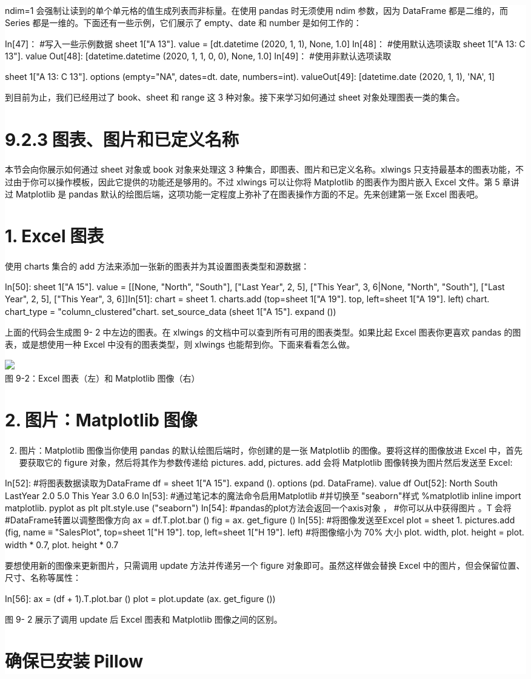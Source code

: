 ndim=1 会强制让读到的单个单元格的值生成列表而非标量。在使用 pandas 时无须使用 ndim 参数，因为 DataFrame 都是二维的，而 Series 都是一维的。下面还有一些示例，它们展示了 empty、date 和 number 是如何工作的：

In[47]： #写入一些示例数据 sheet 1["A 13"]. value = [dt.datetime (2020, 1, 1), None, 1.0] In[48]： #使用默认选项读取 sheet 1["A 13: C 13"]. value Out[48]: [datetime.datetime (2020, 1, 1, 0, 0), None, 1.0] In[49]： #使用非默认选项读取

sheet 1["A 13: C 13"]. options (empty="NA", dates=dt. date, numbers=int). valueOut[49]: [datetime.date (2020, 1, 1), 'NA', 1]

到目前为止，我们已经用过了 book、sheet 和 range 这 3 种对象。接下来学习如何通过 sheet 对象处理图表一类的集合。

# 9.2.3 图表、图片和已定义名称

本节会向你展示如何通过 sheet 对象或 book 对象来处理这 3 种集合，即图表、图片和已定义名称。xlwings 只支持最基本的图表功能，不过由于你可以操作模板，因此它提供的功能还是够用的。不过 xlwings 可以让你将 Matplotlib 的图表作为图片嵌入 Excel 文件。第 5 章讲过 Matplotlib 是 pandas 默认的绘图后端，这项功能一定程度上弥补了在图表操作方面的不足。先来创建第一张 Excel 图表吧。

# 1. Excel 图表

使用 charts 集合的 add 方法来添加一张新的图表并为其设置图表类型和源数据：

In[50]: sheet 1["A 15"]. value = [[None, "North", "South"], ["Last Year", 2, 5], ["This Year", 3, 6\|None, "North", "South"], ["Last Year", 2, 5], ["This Year", 3, 6]]In[51]: chart = sheet 1. charts.add (top=sheet 1["A 19"]. top, left=sheet 1["A 19"]. left) chart. chart_type = "column_clustered"chart. set_source_data (sheet 1["A 15"]. expand ())

上面的代码会生成图 9- 2 中左边的图表。在 xlwings 的文档中可以查到所有可用的图表类型。如果比起 Excel 图表你更喜欢 pandas 的图表，或是想使用一种 Excel 中没有的图表类型，则 xlwings 也能帮到你。下面来看看怎么做。

![](https://cdn-mineru.openxlab.org.cn/result/2025-09-15/dd9a4891-4e25-48b7-8140-6cdacb8609b4/f1bdbe75efabae8ffc24579b3a6da4db5c4feaa5a1ce0c48a728578722d3b55f.jpg)  
图 9-2：Excel 图表（左）和 Matplotlib 图像（右）

# 2. 图片：Matplotlib 图像

2. 图片：Matplotlib 图像当你使用 pandas 的默认绘图后端时，你创建的是一张 Matplotlib 的图像。要将这样的图像放进 Excel 中，首先要获取它的 figure 对象，然后将其作为参数传递给 pictures. add, pictures. add 会将 Matplotlib 图像转换为图片然后发送至 Excel:

In[52]: #将图表数据读取为DataFrame df  $=$  sheet 1["A 15"]. expand (). options (pd. DataFrame). value df Out[52]: North South LastYear 2.0 5.0 This Year 3.0 6.0 In[53]: #通过笔记本的魔法命令启用Matplotlib #并切换至 "seaborn"样式 %matplotlib inline import matplotlib. pyplot as plt plt.style.use ("seaborn") In[54]: #pandas的plot方法会返回一个axis对象 ， #你可以从中获得图片 。T 会将 #DataFrame转置以调整图像方向 ax  $=$  df.T.plot.bar () fig  $=$  ax. get_figure () In[55]: #将图像发送至Excel plot  $=$  sheet 1. pictures.add (fig, name  $\equiv$  "SalesPlot", top=sheet 1["H 19"]. top, left=sheet 1["H 19"]. left) #将图像缩小为  $70\%$  大小 plot. width, plot. height  $=$  plot. width \* 0.7, plot. height \* 0.7

要想使用新的图像来更新图片，只需调用 update 方法并传递另一个 figure 对象即可。虽然这样做会替换 Excel 中的图片，但会保留位置、尺寸、名称等属性：

In[56]: ax  $=$  (df + 1).T.plot.bar () plot  $=$  plot.update (ax. get_figure ())

图 9- 2 展示了调用 update 后 Excel 图表和 Matplotlib 图像之间的区别。

# 确保已安装 Pillow
